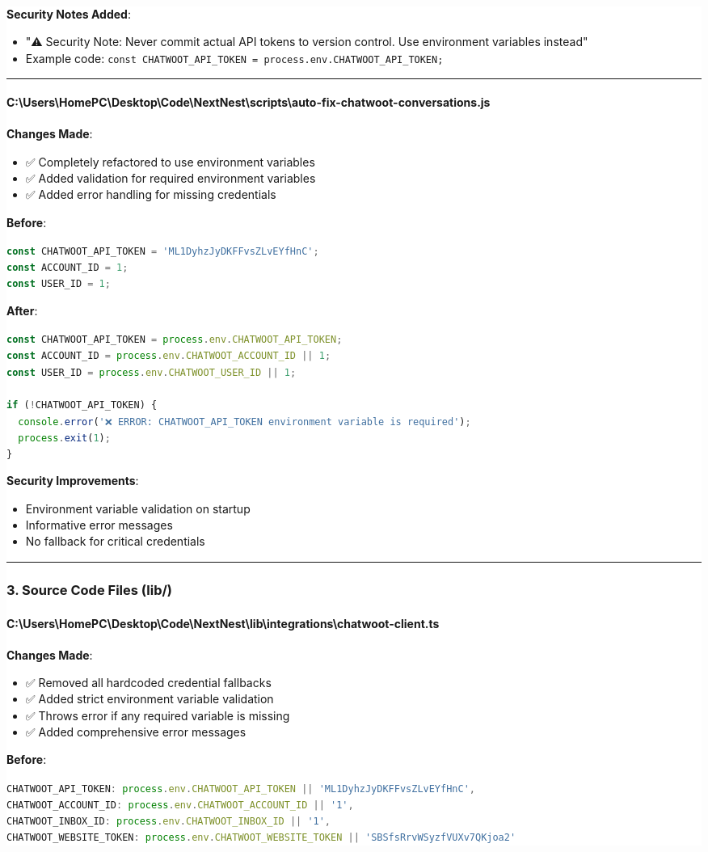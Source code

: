 **Security Notes Added**:
- "⚠️ Security Note: Never commit actual API tokens to version control. Use environment variables instead"
- Example code: `const CHATWOOT_API_TOKEN = process.env.CHATWOOT_API_TOKEN;`

---

#### C:\Users\HomePC\Desktop\Code\NextNest\scripts\auto-fix-chatwoot-conversations.js
**Changes Made**:
- ✅ Completely refactored to use environment variables
- ✅ Added validation for required environment variables
- ✅ Added error handling for missing credentials

**Before**:
```javascript
const CHATWOOT_API_TOKEN = 'ML1DyhzJyDKFFvsZLvEYfHnC';
const ACCOUNT_ID = 1;
const USER_ID = 1;
```

**After**:
```javascript
const CHATWOOT_API_TOKEN = process.env.CHATWOOT_API_TOKEN;
const ACCOUNT_ID = process.env.CHATWOOT_ACCOUNT_ID || 1;
const USER_ID = process.env.CHATWOOT_USER_ID || 1;

if (!CHATWOOT_API_TOKEN) {
  console.error('❌ ERROR: CHATWOOT_API_TOKEN environment variable is required');
  process.exit(1);
}
```

**Security Improvements**:
- Environment variable validation on startup
- Informative error messages
- No fallback for critical credentials

---

### 3. Source Code Files (lib/)

#### C:\Users\HomePC\Desktop\Code\NextNest\lib\integrations\chatwoot-client.ts
**Changes Made**:
- ✅ Removed all hardcoded credential fallbacks
- ✅ Added strict environment variable validation
- ✅ Throws error if any required variable is missing
- ✅ Added comprehensive error messages

**Before**:
```typescript
CHATWOOT_API_TOKEN: process.env.CHATWOOT_API_TOKEN || 'ML1DyhzJyDKFFvsZLvEYfHnC',
CHATWOOT_ACCOUNT_ID: process.env.CHATWOOT_ACCOUNT_ID || '1',
CHATWOOT_INBOX_ID: process.env.CHATWOOT_INBOX_ID || '1',
CHATWOOT_WEBSITE_TOKEN: process.env.CHATWOOT_WEBSITE_TOKEN || 'SBSfsRrvWSyzfVUXv7QKjoa2'
```
